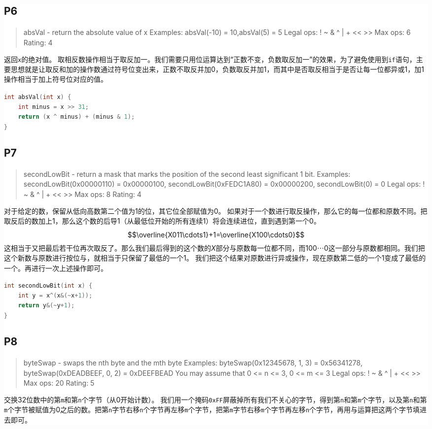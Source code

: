 ## P6

>absVal - return the absolute value of x
Examples: absVal(-10) = 10,absVal(5) = 5
Legal ops: ! ~ & ^ | + << >>
Max ops: 6
Rating: 4

返回`x`的绝对值。
取相反数操作相当于取反加一。我们需要只用位运算达到“正数不变，负数取反加一”的效果，为了避免使用到`if`语句，主要思想就是让取反和加的操作数通过符号位变出来，正数不取反并加0，负数取反并加1，而其中是否取反相当于是否让每一位都异或1，加1操作相当于加上符号位对应的值。

```c
int absVal(int x) {
    int minus = x >> 31;
    return (x ^ minus) + (minus & 1);
}
```

## P7

>secondLowBit - return a mask that marks the position of the second least significant 1 bit.
Examples: secondLowBit(0x00000110) = 0x00000100, secondLowBit(0xFEDC1A80) = 0x00000200, secondLowBit(0)  = 0
Legal ops: ! ~ & ^ | + << >>
Max ops: 8
Rating: 4

对于给定的数，保留从低向高数第二个值为1的位，其它位全部赋值为0。
如果对于一个数进行取反操作，那么它的每一位都和原数不同。把取反后的数加上1，那么这个数的后导1（从最低位开始的所有连续1）将会连续进位，直到遇到第一个0。$$\overline{X011\cdots1}+1=\overline{X100\cdots0}$$这相当于又把最后若干位再次取反了。那么我们最后得到的这个数的$X$部分与原数每一位都不同，而$100\cdots0$这一部分与原数都相同。我们把这个新数与原数进行按位与，就相当于只保留了最低的一个1。
我们把这个结果对原数进行异或操作，现在原数第二低的一个1变成了最低的一个。再进行一次上述操作即可。

```c
int secondLowBit(int x) {
    int y = x^(x&(~x+1));
    return y&(~y+1);
}
```

## P8

>byteSwap - swaps the nth byte and the mth byte
Examples: byteSwap(0x12345678, 1, 3) = 0x56341278, byteSwap(0xDEADBEEF, 0, 2) = 0xDEEFBEAD
You may assume that 0 <= n <= 3, 0 <= m <= 3
Legal ops: ! ~ & ^ | + << >>
Max ops: 20
Rating: 5

交换32位数中的第`m`和第`n`个字节（从0开始计数）。
我们用一个掩码`0xFF`屏蔽掉所有我们不关心的字节，得到第`n`和第`m`个字节，以及第`n`和第`m`个字节被赋值为0之后的数。把第`n`字节右移`n`个字节再左移`m`个字节，把第`m`字节右移`m`个字节再左移`n`个字节，再用与运算把这两个字节填进去即可。
